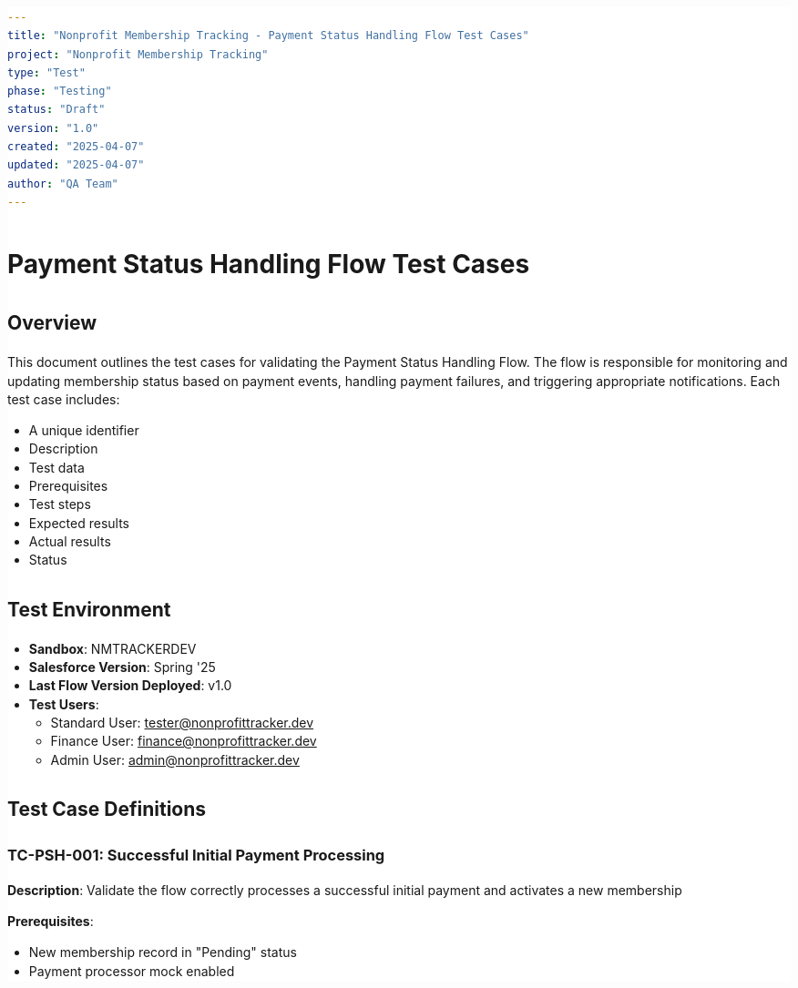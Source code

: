 ```yaml
---
title: "Nonprofit Membership Tracking - Payment Status Handling Flow Test Cases"
project: "Nonprofit Membership Tracking"
type: "Test"
phase: "Testing"
status: "Draft"
version: "1.0"
created: "2025-04-07"
updated: "2025-04-07"
author: "QA Team"
---
```


# Payment Status Handling Flow Test Cases

## Overview

This document outlines the test cases for validating the Payment Status Handling Flow. The flow is responsible for monitoring and updating membership status based on payment events, handling payment failures, and triggering appropriate notifications. Each test case includes:

- A unique identifier
- Description
- Test data
- Prerequisites
- Test steps
- Expected results
- Actual results
- Status

## Test Environment

- **Sandbox**: NMTRACKERDEV
- **Salesforce Version**: Spring '25
- **Last Flow Version Deployed**: v1.0
- **Test Users**:
  - Standard User: tester@nonprofittracker.dev
  - Finance User: finance@nonprofittracker.dev
  - Admin User: admin@nonprofittracker.dev

## Test Case Definitions

### TC-PSH-001: Successful Initial Payment Processing

**Description**: Validate the flow correctly processes a successful initial payment and activates a new membership

**Prerequisites**:
- New membership record in "Pending" status
- Payment processor mock enabled
